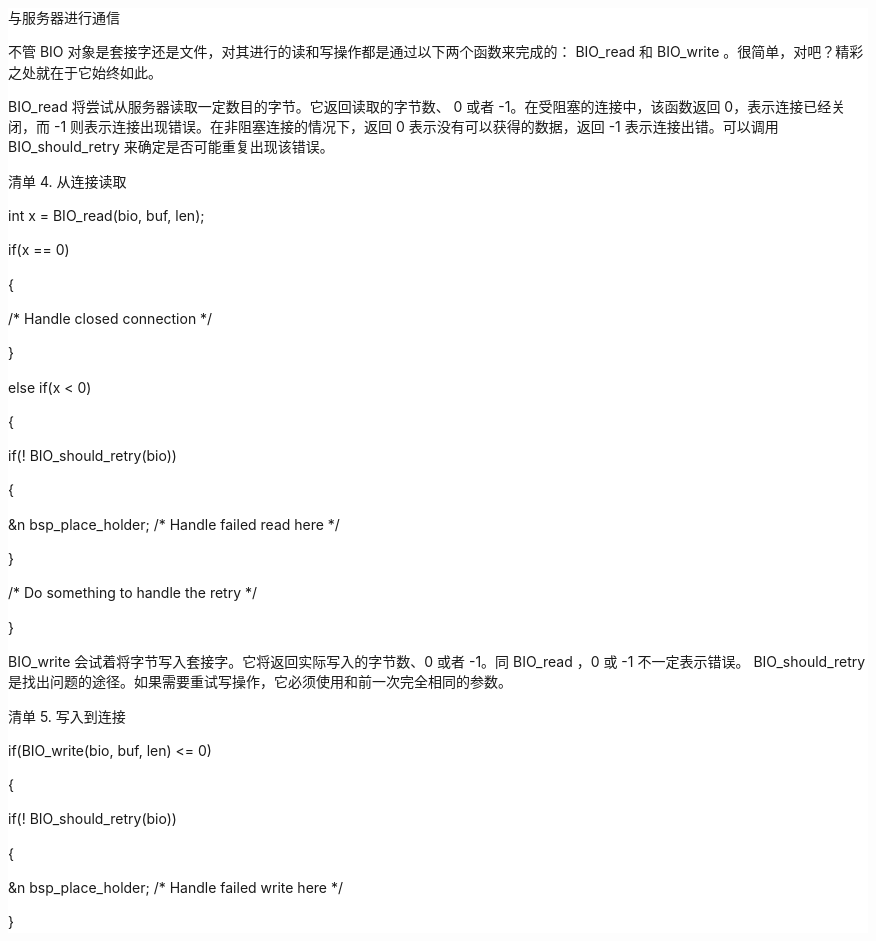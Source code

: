 与服务器进行通信

不管 BIO 对象是套接字还是文件，对其进行的读和写操作都是通过以下两个函数来完成的： BIO_read 和 BIO_write
。很简单，对吧？精彩之处就在于它始终如此。

BIO_read 将尝试从服务器读取一定数目的字节。它返回读取的字节数、 0 或者 -1。在受阻塞的连接中，该函数返回 0，表示连接已经关闭，而 -1
则表示连接出现错误。在非阻塞连接的情况下，返回 0 表示没有可以获得的数据，返回 -1 表示连接出错。可以调用 BIO_should_retry
来确定是否可能重复出现该错误。


清单 4. 从连接读取

int x = BIO_read(bio, buf, len);

if(x == 0)

{

 /* Handle closed
connection */

}

else if(x < 0)

{

 if(! BIO_should_retry(bio))

 {

&n
bsp_place_holder; /* Handle failed read
here */

 }

 /* Do something to
handle the retry */

}


BIO_write 会试着将字节写入套接字。它将返回实际写入的字节数、0 或者 -1。同 BIO_read ，0 或 -1 不一定表示错误。
BIO_should_retry 是找出问题的途径。如果需要重试写操作，它必须使用和前一次完全相同的参数。


清单 5. 写入到连接

if(BIO_write(bio, buf, len) <= 0)

{

 if(!
BIO_should_retry(bio))

 {

&n
bsp_place_holder; /* Handle failed write
here */

 }
